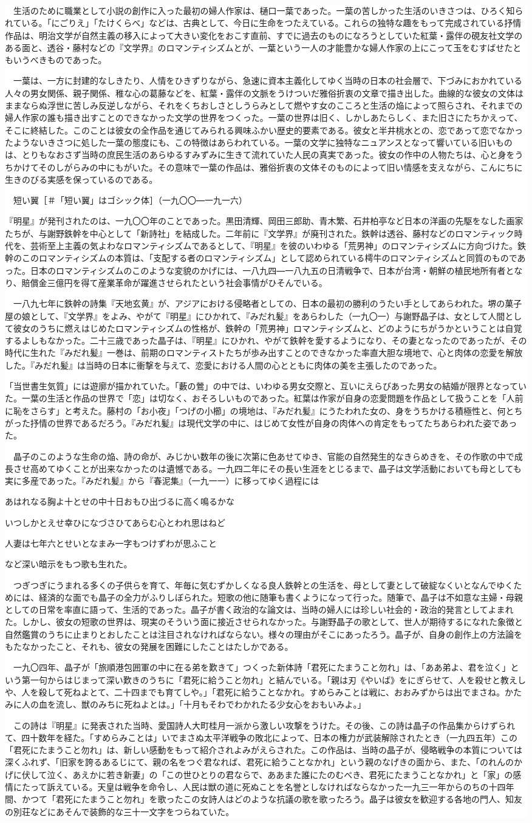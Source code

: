 　生活のために職業として小説の創作に入った最初の婦人作家は、樋口一葉であった。一葉の苦しかった生活のいきさつは、ひろく知られている。「にごりえ」「たけくらべ」などは、古典として、今日に生命をつたえている。これらの独特な趣をもって完成されている抒情作品は、明治文学が自然主義の移入によって大きい変化をおこす直前、すでに過去のものになろうとしていた紅葉・露伴の硯友社文学のある面と、透谷・藤村などの『文学界』のロマンティシズムとが、一葉という一人の才能豊かな婦人作家の上にこって玉をむすばせたともいうべきものであった。

　一葉は、一方に封建的なしきたり、人情をひきずりながら、急速に資本主義化してゆく当時の日本の社会層で、下づみにおかれている人々の男女関係、親子関係、稚な心の葛藤などを、紅葉・露伴の文脈をうけついだ雅俗折衷の文章で描き出した。曲線的な彼女の文体はままならぬ浮世に苦しみ反逆しながら、それをくちおしさとしうらみとして燃やす女のこころと生活の焔によって照らされ、それまでの婦人作家の誰も描き出すことのできなかった文学の世界をつくった。一葉の世界は旧く、しかしあたらしく、また旧さにたちかえって、そこに終結した。このことは彼女の全作品を通じてみられる興味ふかい歴史的要素である。彼女と半井桃水との、恋であって恋でなかったようないきさつに処した一葉の態度にも、この特徴はあらわれている。一葉の文学に独特なニュアンスとなって響いている旧いものは、とりもなおさず当時の庶民生活のあらゆるすみずみに生きて流れていた人民の真実であった。彼女の作中の人物たちは、心と身をうちかけてそのしがらみの中にもがいた。その意味で一葉の作品は、雅俗折衷の文体そのものによって旧い情感を支えながら、こんにちに生きのびる実感を保っているのである。



　短い翼［＃「短い翼」はゴシック体］（一九〇〇―一九一六）



『明星』が発刊されたのは、一九〇〇年のことであった。黒田清輝、岡田三郎助、青木繁、石井柏亭など日本の洋画の先駆をなした画家たちが、与謝野鉄幹を中心として「新詩社」を結成した。二年前に『文学界』が廃刊された。鉄幹は透谷、藤村などのロマンティック時代を、芸術至上主義の気よわなロマンティシズムであるとして、『明星』を彼のいわゆる「荒男神」のロマンティシズムに方向づけた。鉄幹のこのロマンティシズムの本質は、「支配する者のロマンティシズム」として認められている樗牛のロマンティシズムと同質のものであった。日本のロマンティシズムのこのような変貌のかげには、一八九四―一八九五の日清戦争で、日本が台湾・朝鮮の植民地所有者となり、賠償金三億円を得て産業革命が躍進させられたという社会事情がひそんでいる。

　一八九七年に鉄幹の詩集『天地玄黄』が、アジアにおける侵略者としての、日本の最初の勝利のうたい手としてあらわれた。堺の菓子屋の娘として、『文学界』をよみ、やがて『明星』にひかれて、『みだれ髪』をあらわした（一九〇一）与謝野晶子は、女として人間として彼女のうちに燃えはじめたロマンティシズムの性格が、鉄幹の「荒男神」ロマンティシズムと、どのようにちがうかということは自覚するよしもなかった。二十三歳であった晶子は、『明星』にひかれ、やがて鉄幹を愛するようになり、その妻となったのであったが、その時代に生れた『みだれ髪』一巻は、前期のロマンティストたちが歩み出すことのできなかった率直大胆な境地で、心と肉体の恋愛を解放した。『みだれ髪』は当時の日本に衝撃を与えて、恋愛における人間の心とともに肉体の美を主張したのであった。

「当世書生気質」には遊廓が描かれていた。「藪の鶯」の中では、いわゆる男女交際と、互いにえらびあった男女の結婚が限界となっていた。一葉の生活と作品の世界で「恋」は切なく、おそろしいものであった。紅葉は作家が自身の恋愛問題を作品として扱うことを「人前に恥をさらす」と考えた。藤村の「お小夜」「つげの小櫛」の境地は、『みだれ髪』にうたわれた女の、身をうちかける積極性と、何とちがった抒情の世界であるだろう。『みだれ髪』は現代文学の中に、はじめて女性が自身の肉体への肯定をもってたちあらわれた姿であった。

　晶子のこのような生命の焔、詩の命が、みじかい数年の後に次第に色あせてゆき、官能の自然発生的なきらめきを、その作歌の中で成長させ高めてゆくことが出来なかったのは遺憾である。一九四二年にその長い生涯をとじるまで、晶子は文学活動においても母としても実に多産であった。『みだれ髪』から『春泥集』（一九一一）に移ってゆく過程には


あはれなる胸よ十とせの中十日おもひ出づるに高く鳴るかな

いつしかとえせ幸ひになづさひてあらむ心とわれ思はねど

人妻は七年六とせいとなまみ一字もつけずわが思ふこと



など深い暗示をもつ歌も生れた。

　つぎつぎにうまれる多くの子供らを育て、年毎に気むずかしくなる良人鉄幹との生活を、母として妻として破綻なくいとなんでゆくためには、経済的な面でも晶子の全力がふりしぼられた。短歌の他に随筆も書くようになって行った。随筆で、晶子は不如意な主婦・母親としての日常を率直に語って、生活的であった。晶子が書く政治的な論文は、当時の婦人には珍しい社会的・政治的発言としてよまれた。しかし、彼女の短歌の世界は、現実のそういう面に接近させられなかった。与謝野晶子の歌として、世人が期待するになれた象徴と自然鑑賞のうちに止まりとおしたことは注目されなければならない。様々の理由がそこにあったろう。晶子が、自身の創作上の方法論をもたなかったこと、それも、彼女の発展を困難にしたことはたしかである。

　一九〇四年、晶子が「旅順港包囲軍の中に在る弟を歎きて」つくった新体詩「君死にたまうこと勿れ」は、「ああ弟よ、君を泣く」という第一句からはじまって深い歎きのうちに「君死に給うこと勿れ」と結んでいる。「親は刃《やいば》をにぎらせて、人を殺せと教えしや、人を殺して死ねよとて、二十四までも育てしや。」「君死に給うことなかれ。すめらみことは戦に、おおみずからは出でまさね。かたみに人の血を流し、獣のみちに死ねよとは。」「十月もそわでわかれたる少女心をおもいみよ。」



　この詩は『明星』に発表された当時、愛国詩人大町桂月一派から激しい攻撃をうけた。その後、この詩は晶子の作品集からけずられて、四十数年を経た。「すめらみことは」いでまさぬ太平洋戦争の敗北によって、日本の権力が武装解除されたとき（一九四五年）この「君死にたまうこと勿れ」は、新しい感動をもって紹介されよみがえらされた。この作品は、当時の晶子が、侵略戦争の本質については深くふれず、「旧家を誇るあるじにて、親の名をつぐ君なれば、君死に給うことなかれ」という親のなげきの面から、また、「のれんのかげに伏して泣く、あえかに若き新妻」の「この世ひとりの君ならで、ああまた誰にたのむべき、君死にたまうことなかれ」と「家」の感情にたって訴えている。天皇は戦争を命令し、人民は獣の道に死ぬことを名誉としなければならなかった一九三一年からのちの十四年間、かつて「君死にたまうこと勿れ」を歌ったこの女詩人はどのような抗議の歌を歌ったろう。晶子は彼女を歓迎する各地の門人、知友の別荘などにあそんで装飾的な三十一文字をつらねていた。
